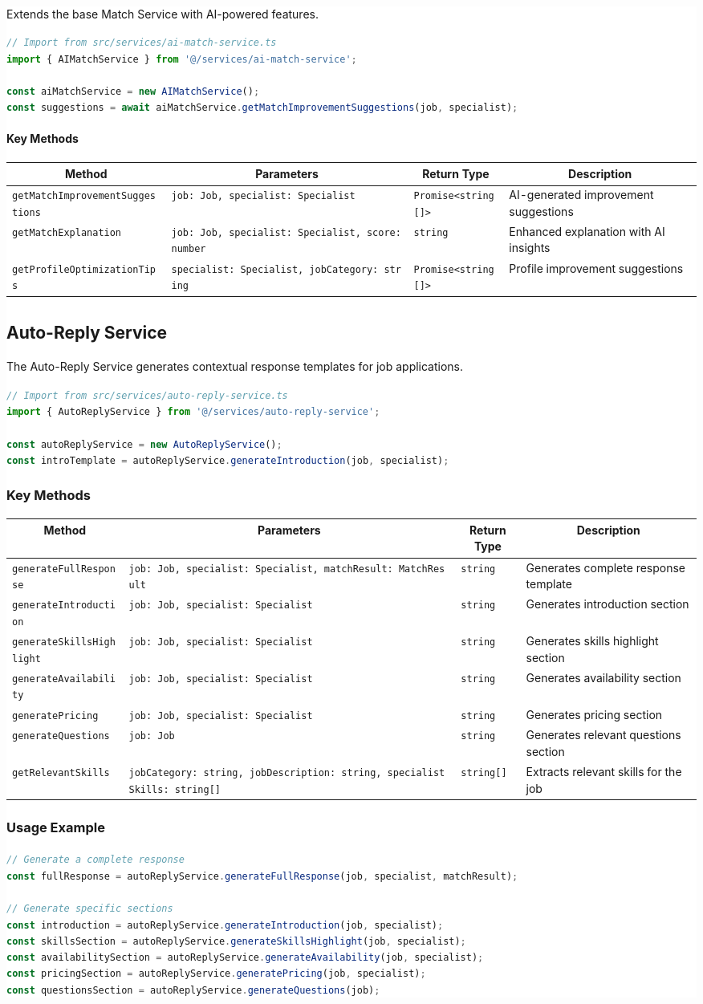 Extends the base Match Service with AI-powered features.

```typescript
// Import from src/services/ai-match-service.ts
import { AIMatchService } from '@/services/ai-match-service';

const aiMatchService = new AIMatchService();
const suggestions = await aiMatchService.getMatchImprovementSuggestions(job, specialist);
```

#### Key Methods

| Method | Parameters | Return Type | Description |
|--------|------------|-------------|-------------|
| `getMatchImprovementSuggestions` | `job: Job, specialist: Specialist` | `Promise<string[]>` | AI-generated improvement suggestions |
| `getMatchExplanation` | `job: Job, specialist: Specialist, score: number` | `string` | Enhanced explanation with AI insights |
| `getProfileOptimizationTips` | `specialist: Specialist, jobCategory: string` | `Promise<string[]>` | Profile improvement suggestions |

## Auto-Reply Service

The Auto-Reply Service generates contextual response templates for job applications.

```typescript
// Import from src/services/auto-reply-service.ts
import { AutoReplyService } from '@/services/auto-reply-service';

const autoReplyService = new AutoReplyService();
const introTemplate = autoReplyService.generateIntroduction(job, specialist);
```

### Key Methods

| Method | Parameters | Return Type | Description |
|--------|------------|-------------|-------------|
| `generateFullResponse` | `job: Job, specialist: Specialist, matchResult: MatchResult` | `string` | Generates complete response template |
| `generateIntroduction` | `job: Job, specialist: Specialist` | `string` | Generates introduction section |
| `generateSkillsHighlight` | `job: Job, specialist: Specialist` | `string` | Generates skills highlight section |
| `generateAvailability` | `job: Job, specialist: Specialist` | `string` | Generates availability section |
| `generatePricing` | `job: Job, specialist: Specialist` | `string` | Generates pricing section |
| `generateQuestions` | `job: Job` | `string` | Generates relevant questions section |
| `getRelevantSkills` | `jobCategory: string, jobDescription: string, specialistSkills: string[]` | `string[]` | Extracts relevant skills for the job |

### Usage Example

```typescript
// Generate a complete response
const fullResponse = autoReplyService.generateFullResponse(job, specialist, matchResult);

// Generate specific sections
const introduction = autoReplyService.generateIntroduction(job, specialist);
const skillsSection = autoReplyService.generateSkillsHighlight(job, specialist);
const availabilitySection = autoReplyService.generateAvailability(job, specialist);
const pricingSection = autoReplyService.generatePricing(job, specialist);
const questionsSection = autoReplyService.generateQuestions(job);
```
